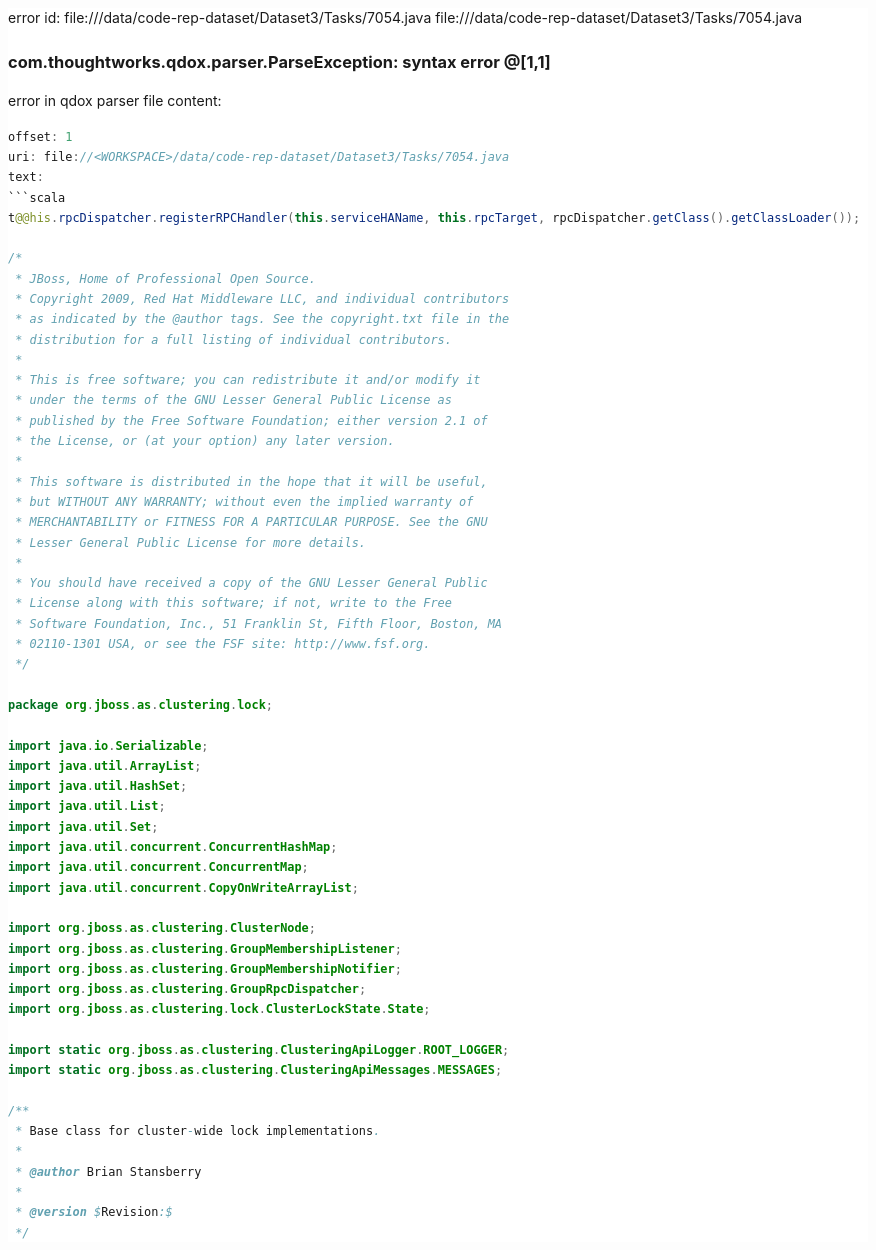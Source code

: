 error id: file://<WORKSPACE>/data/code-rep-dataset/Dataset3/Tasks/7054.java
file://<WORKSPACE>/data/code-rep-dataset/Dataset3/Tasks/7054.java
### com.thoughtworks.qdox.parser.ParseException: syntax error @[1,1]

error in qdox parser
file content:
```java
offset: 1
uri: file://<WORKSPACE>/data/code-rep-dataset/Dataset3/Tasks/7054.java
text:
```scala
t@@his.rpcDispatcher.registerRPCHandler(this.serviceHAName, this.rpcTarget, rpcDispatcher.getClass().getClassLoader());

/*
 * JBoss, Home of Professional Open Source.
 * Copyright 2009, Red Hat Middleware LLC, and individual contributors
 * as indicated by the @author tags. See the copyright.txt file in the
 * distribution for a full listing of individual contributors.
 *
 * This is free software; you can redistribute it and/or modify it
 * under the terms of the GNU Lesser General Public License as
 * published by the Free Software Foundation; either version 2.1 of
 * the License, or (at your option) any later version.
 *
 * This software is distributed in the hope that it will be useful,
 * but WITHOUT ANY WARRANTY; without even the implied warranty of
 * MERCHANTABILITY or FITNESS FOR A PARTICULAR PURPOSE. See the GNU
 * Lesser General Public License for more details.
 *
 * You should have received a copy of the GNU Lesser General Public
 * License along with this software; if not, write to the Free
 * Software Foundation, Inc., 51 Franklin St, Fifth Floor, Boston, MA
 * 02110-1301 USA, or see the FSF site: http://www.fsf.org.
 */

package org.jboss.as.clustering.lock;

import java.io.Serializable;
import java.util.ArrayList;
import java.util.HashSet;
import java.util.List;
import java.util.Set;
import java.util.concurrent.ConcurrentHashMap;
import java.util.concurrent.ConcurrentMap;
import java.util.concurrent.CopyOnWriteArrayList;

import org.jboss.as.clustering.ClusterNode;
import org.jboss.as.clustering.GroupMembershipListener;
import org.jboss.as.clustering.GroupMembershipNotifier;
import org.jboss.as.clustering.GroupRpcDispatcher;
import org.jboss.as.clustering.lock.ClusterLockState.State;

import static org.jboss.as.clustering.ClusteringApiLogger.ROOT_LOGGER;
import static org.jboss.as.clustering.ClusteringApiMessages.MESSAGES;

/**
 * Base class for cluster-wide lock implementations.
 *
 * @author Brian Stansberry
 *
 * @version $Revision:$
 */
```